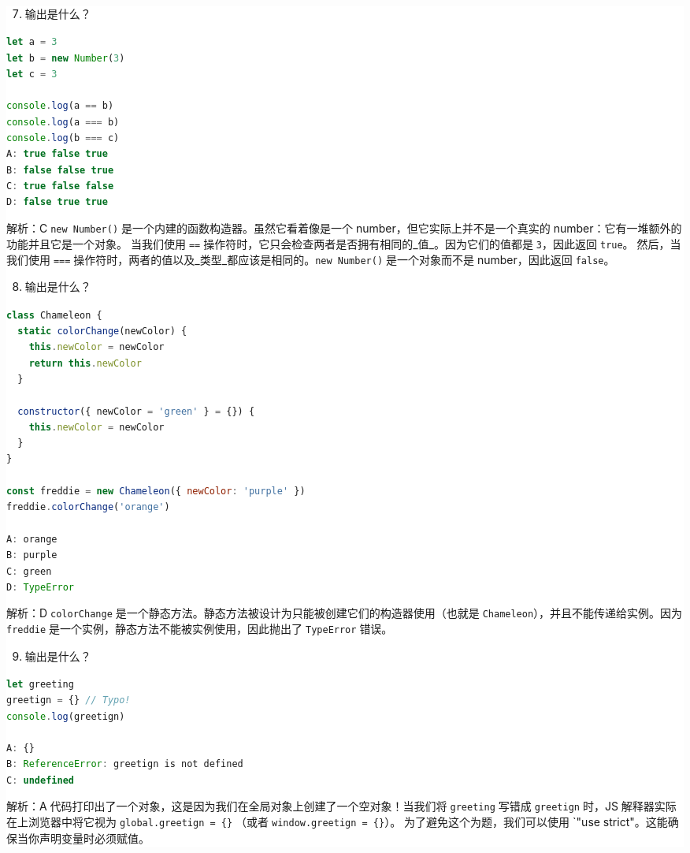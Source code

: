 7. 输出是什么？
```javascript
let a = 3
let b = new Number(3)
let c = 3

console.log(a == b)
console.log(a === b)
console.log(b === c)
A: true false true
B: false false true
C: true false false
D: false true true
```
解析：C
`new Number()` 是一个内建的函数构造器。虽然它看着像是一个 number，但它实际上并不是一个真实的 number：它有一堆额外的功能并且它是一个对象。
当我们使用 `==` 操作符时，它只会检查两者是否拥有相同的_值_。因为它们的值都是 `3`，因此返回 `true`。
然后，当我们使用 `===` 操作符时，两者的值以及_类型_都应该是相同的。`new Number()` 是一个对象而不是 number，因此返回 `false`。

8. 输出是什么？
```javascript
class Chameleon {
  static colorChange(newColor) {
    this.newColor = newColor
    return this.newColor
  }

  constructor({ newColor = 'green' } = {}) {
    this.newColor = newColor
  }
}

const freddie = new Chameleon({ newColor: 'purple' })
freddie.colorChange('orange')

A: orange
B: purple
C: green
D: TypeError
```
解析：D
`colorChange` 是一个静态方法。静态方法被设计为只能被创建它们的构造器使用（也就是 `Chameleon`），并且不能传递给实例。因为 `freddie` 是一个实例，静态方法不能被实例使用，因此抛出了 `TypeError` 错误。

9. 输出是什么？
```javascript
let greeting
greetign = {} // Typo!
console.log(greetign)

A: {}
B: ReferenceError: greetign is not defined
C: undefined
```
解析：A
代码打印出了一个对象，这是因为我们在全局对象上创建了一个空对象！当我们将 `greeting` 写错成 `greetign` 时，JS 解释器实际在上浏览器中将它视为 `global.greetign = {}` （或者 `window.greetign = {}`）。
为了避免这个为题，我们可以使用 `"use strict"。这能确保当你声明变量时必须赋值。
